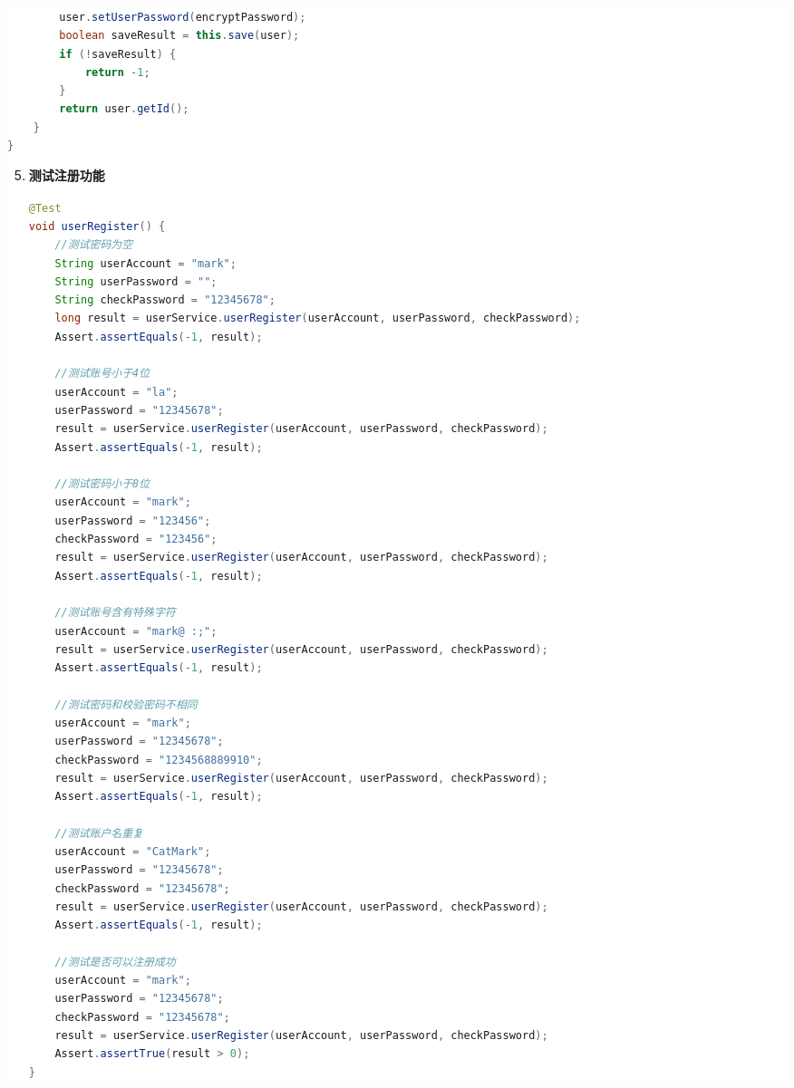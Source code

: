    ```java
           user.setUserPassword(encryptPassword);
           boolean saveResult = this.save(user);
           if (!saveResult) {
               return -1;
           }
           return user.getId();
       }
   }
   ```

5. **测试注册功能**

   

   ```java
   @Test
   void userRegister() {
       //测试密码为空
       String userAccount = "mark";
       String userPassword = "";
       String checkPassword = "12345678";
       long result = userService.userRegister(userAccount, userPassword, checkPassword);
       Assert.assertEquals(-1, result);
   
       //测试账号小于4位
       userAccount = "la";
       userPassword = "12345678";
       result = userService.userRegister(userAccount, userPassword, checkPassword);
       Assert.assertEquals(-1, result);
   
       //测试密码小于8位
       userAccount = "mark";
       userPassword = "123456";
       checkPassword = "123456";
       result = userService.userRegister(userAccount, userPassword, checkPassword);
       Assert.assertEquals(-1, result);
   
       //测试账号含有特殊字符
       userAccount = "mark@ :;";
       result = userService.userRegister(userAccount, userPassword, checkPassword);
       Assert.assertEquals(-1, result);
   
       //测试密码和校验密码不相同
       userAccount = "mark";
       userPassword = "12345678";
       checkPassword = "1234568889910";
       result = userService.userRegister(userAccount, userPassword, checkPassword);
       Assert.assertEquals(-1, result);
   
       //测试账户名重复
       userAccount = "CatMark";
       userPassword = "12345678";
       checkPassword = "12345678";
       result = userService.userRegister(userAccount, userPassword, checkPassword);
       Assert.assertEquals(-1, result);
   
       //测试是否可以注册成功
       userAccount = "mark";
       userPassword = "12345678";
       checkPassword = "12345678";
       result = userService.userRegister(userAccount, userPassword, checkPassword);
       Assert.assertTrue(result > 0);
   }
   ```
